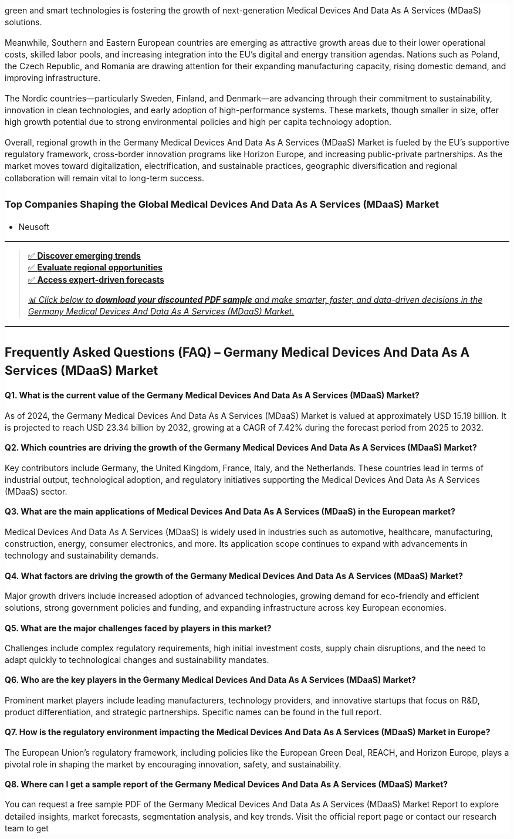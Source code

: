 green and smart technologies is fostering the growth of next-generation Medical Devices And Data As A Services (MDaaS) solutions.</p><p>Meanwhile, Southern and Eastern European countries are emerging as attractive growth areas due to their lower operational costs, skilled labor pools, and increasing integration into the EU&rsquo;s digital and energy transition agendas. Nations such as Poland, the Czech Republic, and Romania are drawing attention for their expanding manufacturing capacity, rising domestic demand, and improving infrastructure.</p><p>The Nordic countries&mdash;particularly Sweden, Finland, and Denmark&mdash;are advancing through their commitment to sustainability, innovation in clean technologies, and early adoption of high-performance systems. These markets, though smaller in size, offer high growth potential due to strong environmental policies and high per capita technology adoption.</p><p>Overall, regional growth in the Germany Medical Devices And Data As A Services (MDaaS) Market is fueled by the EU&rsquo;s supportive regulatory framework, cross-border innovation programs like Horizon Europe, and increasing public-private partnerships. As the market moves toward digitalization, electrification, and sustainable practices, geographic diversification and regional collaboration will remain vital to long-term success.</p><p><h3>Top Companies Shaping the Global Medical Devices And Data As A Services (MDaaS) Market </h3><ul><li>Neusoft</li></ul></p><hr /><blockquote><p><a href="https://www.marketresearchintellect.com/ask-for-discount/?rid=1062238&amp;amp;utm_source=Github-German&amp;amp;utm_medium=011">✅ <strong data-start="617" data-end="645">Discover emerging trends</strong></a><br data-start="645" data-end="648" /><a href="https://www.marketresearchintellect.com/ask-for-discount/?rid=1062238&amp;amp;utm_source=Github-German&amp;amp;utm_medium=011"> ✅ <strong data-start="650" data-end="685">Evaluate regional opportunities</strong></a><br data-start="685" data-end="688" /><a href="https://www.marketresearchintellect.com/ask-for-discount/?rid=1062238&amp;amp;utm_source=Github-German&amp;amp;utm_medium=011"> ✅ <strong data-start="690" data-end="724">Access expert-driven forecasts</strong></a></p><p class="" data-start="728" data-end="864"><em><a href="https://www.marketresearchintellect.com/ask-for-discount/?rid=1062238&amp;amp;utm_source=Github-German&amp;amp;utm_medium=011">📊 Click below to <strong data-start="746" data-end="785">download your discounted PDF sample</strong> and make smarter, faster, and data-driven decisions in the Germany Medical Devices And Data As A Services (MDaaS) Market.</a></em></p></blockquote><hr /><h2>Frequently Asked Questions (FAQ) &ndash; Germany Medical Devices And Data As A Services (MDaaS) Market</h2><p><strong>Q1. What is the current value of the Germany Medical Devices And Data As A Services (MDaaS) Market?</strong></p><p>As of 2024, the Germany Medical Devices And Data As A Services (MDaaS) Market is valued at approximately USD 15.19 billion. It is projected to reach USD 23.34 billion by 2032, growing at a CAGR of 7.42% during the forecast period from 2025 to 2032.</p><p><strong>Q2. Which countries are driving the growth of the Germany Medical Devices And Data As A Services (MDaaS) Market?</strong></p><p>Key contributors include Germany, the United Kingdom, France, Italy, and the Netherlands. These countries lead in terms of industrial output, technological adoption, and regulatory initiatives supporting the Medical Devices And Data As A Services (MDaaS) sector.</p><p><strong>Q3. What are the main applications of Medical Devices And Data As A Services (MDaaS) in the European market?</strong></p><p>Medical Devices And Data As A Services (MDaaS) is widely used in industries such as automotive, healthcare, manufacturing, construction, energy, consumer electronics, and more. Its application scope continues to expand with advancements in technology and sustainability demands.</p><p><strong>Q4. What factors are driving the growth of the Germany Medical Devices And Data As A Services (MDaaS) Market?</strong></p><p>Major growth drivers include increased adoption of advanced technologies, growing demand for eco-friendly and efficient solutions, strong government policies and funding, and expanding infrastructure across key European economies.</p><p><strong>Q5. What are the major challenges faced by players in this market?</strong></p><p>Challenges include complex regulatory requirements, high initial investment costs, supply chain disruptions, and the need to adapt quickly to technological changes and sustainability mandates.</p><p><strong>Q6. Who are the key players in the Germany Medical Devices And Data As A Services (MDaaS) Market?</strong></p><p>Prominent market players include leading manufacturers, technology providers, and innovative startups that focus on R&amp;D, product differentiation, and strategic partnerships. Specific names can be found in the full report.</p><p><strong>Q7. How is the regulatory environment impacting the Medical Devices And Data As A Services (MDaaS) Market in Europe?</strong></p><p>The European Union&rsquo;s regulatory framework, including policies like the European Green Deal, REACH, and Horizon Europe, plays a pivotal role in shaping the market by encouraging innovation, safety, and sustainability.</p><p><strong>Q8. Where can I get a sample report of the Germany Medical Devices And Data As A Services (MDaaS) Market?</strong></p><p>You can request a free sample PDF of the Germany Medical Devices And Data As A Services (MDaaS) Market Report to explore detailed insights, market forecasts, segmentation analysis, and key trends. Visit the official report page or contact our research team to get